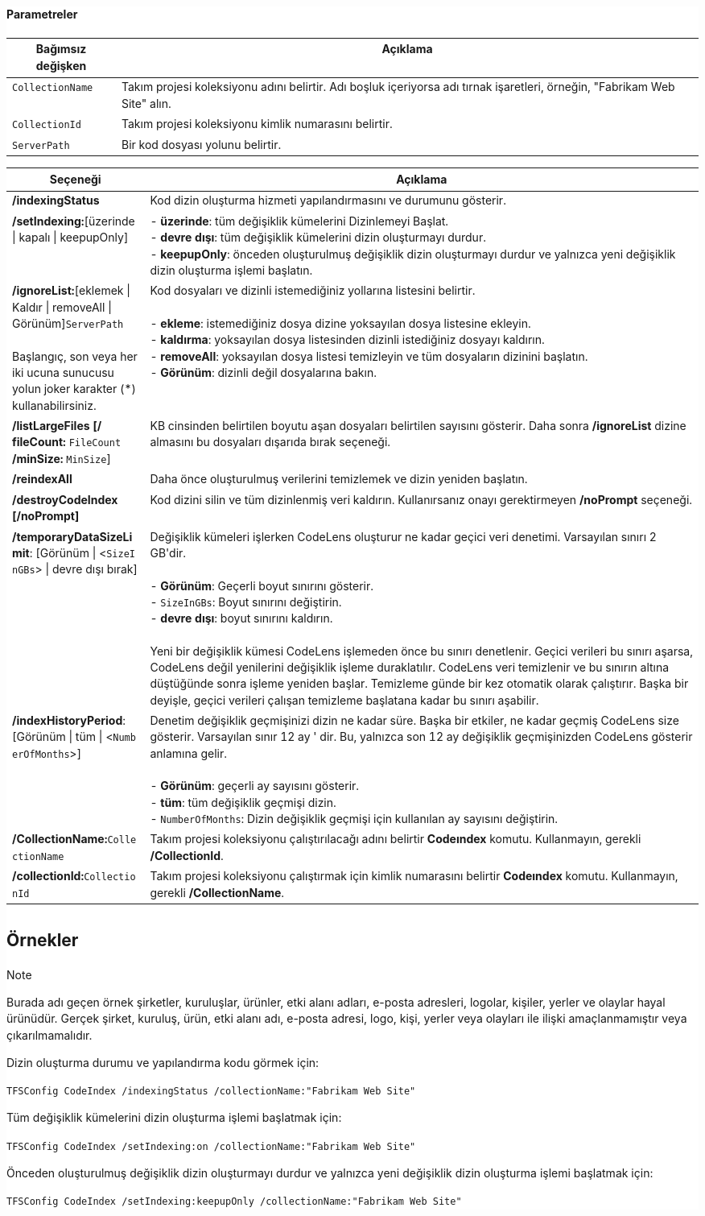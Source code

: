 #### <a name="parameters"></a>Parametreler  
  
|**Bağımsız değişken**|**Açıklama**|  
|------------------|---------------------|  
|`CollectionName`|Takım projesi koleksiyonu adını belirtir. Adı boşluk içeriyorsa adı tırnak işaretleri, örneğin, "Fabrikam Web Site" alın.|  
|`CollectionId`|Takım projesi koleksiyonu kimlik numarasını belirtir.|  
|`ServerPath`|Bir kod dosyası yolunu belirtir.|  
  
|**Seçeneği**|**Açıklama**|  
|----------------|---------------------|  
|**/indexingStatus**|Kod dizin oluşturma hizmeti yapılandırmasını ve durumunu gösterir.|  
|**/setIndexing:**[üzerinde &#124; kapalı &#124; keepupOnly]|-   **üzerinde**: tüm değişiklik kümelerini Dizinlemeyi Başlat.<br />-   **devre dışı**: tüm değişiklik kümelerini dizin oluşturmayı durdur.<br />-   **keepupOnly**: önceden oluşturulmuş değişiklik dizin oluşturmayı durdur ve yalnızca yeni değişiklik dizin oluşturma işlemi başlatın.|  
|**/ignoreList:**[eklemek &#124; Kaldır &#124; removeAll &#124; Görünüm]`ServerPath`<br /><br /> Başlangıç, son veya her iki ucuna sunucusu yolun joker karakter (*) kullanabilirsiniz.|Kod dosyaları ve dizinli istemediğiniz yollarına listesini belirtir.<br /><br /> -   **ekleme**: istemediğiniz dosya dizine yoksayılan dosya listesine ekleyin.<br />-   **kaldırma**: yoksayılan dosya listesinden dizinli istediğiniz dosyayı kaldırın.<br />-   **removeAll**: yoksayılan dosya listesi temizleyin ve tüm dosyaların dizinini başlatın.<br />-   **Görünüm**: dizinli değil dosyalarına bakın.|  
|**/listLargeFiles [/ fileCount:** `FileCount` **/minSize:** `MinSize`]|KB cinsinden belirtilen boyutu aşan dosyaları belirtilen sayısını gösterir. Daha sonra **/ignoreList** dizine almasını bu dosyaları dışarıda bırak seçeneği.|  
|**/reindexAll**|Daha önce oluşturulmuş verilerini temizlemek ve dizin yeniden başlatın.|  
|**/destroyCodeIndex [/noPrompt]**|Kod dizini silin ve tüm dizinlenmiş veri kaldırın. Kullanırsanız onayı gerektirmeyen **/noPrompt** seçeneği.|  
|**/temporaryDataSizeLimit**: [Görünüm &#124; <`SizeInGBs`> &#124; devre dışı bırak]|Değişiklik kümeleri işlerken CodeLens oluşturur ne kadar geçici veri denetimi. Varsayılan sınırı 2 GB'dir.<br /><br /> -   **Görünüm**: Geçerli boyut sınırını gösterir.<br />-   `SizeInGBs`: Boyut sınırını değiştirin.<br />-   **devre dışı**: boyut sınırını kaldırın.<br /><br /> Yeni bir değişiklik kümesi CodeLens işlemeden önce bu sınırı denetlenir. Geçici verileri bu sınırı aşarsa, CodeLens değil yenilerini değişiklik işleme duraklatılır. CodeLens veri temizlenir ve bu sınırın altına düştüğünde sonra işleme yeniden başlar. Temizleme günde bir kez otomatik olarak çalıştırır. Başka bir deyişle, geçici verileri çalışan temizleme başlatana kadar bu sınırı aşabilir.|  
|**/indexHistoryPeriod**: [Görünüm &#124; tüm &#124; <`NumberOfMonths`>]|Denetim değişiklik geçmişinizi dizin ne kadar süre. Başka bir etkiler, ne kadar geçmiş CodeLens size gösterir. Varsayılan sınır 12 ay ' dir. Bu, yalnızca son 12 ay değişiklik geçmişinizden CodeLens gösterir anlamına gelir.<br /><br /> -   **Görünüm**: geçerli ay sayısını gösterir.<br />-   **tüm**: tüm değişiklik geçmişi dizin.<br />-   `NumberOfMonths`: Dizin değişiklik geçmişi için kullanılan ay sayısını değiştirin.|  
|**/CollectionName:**`CollectionName`|Takım projesi koleksiyonu çalıştırılacağı adını belirtir **Codeındex** komutu. Kullanmayın, gerekli **/CollectionId**.|  
|**/collectionId:**`CollectionId`|Takım projesi koleksiyonu çalıştırmak için kimlik numarasını belirtir **Codeındex** komutu. Kullanmayın, gerekli **/CollectionName**.|  
  
## <a name="examples"></a>Örnekler  
  
> [!NOTE]
>  Burada adı geçen örnek şirketler, kuruluşlar, ürünler, etki alanı adları, e-posta adresleri, logolar, kişiler, yerler ve olaylar hayal ürünüdür.  Gerçek şirket, kuruluş, ürün, etki alanı adı, e-posta adresi, logo, kişi, yerler veya olayları ile ilişki amaçlanmamıştır veya çıkarılmamalıdır.  
  
 Dizin oluşturma durumu ve yapılandırma kodu görmek için:  
  
```  
TFSConfig CodeIndex /indexingStatus /collectionName:"Fabrikam Web Site"  
```  
  
 Tüm değişiklik kümelerini dizin oluşturma işlemi başlatmak için:  
  
```  
TFSConfig CodeIndex /setIndexing:on /collectionName:"Fabrikam Web Site"  
```  
  
 Önceden oluşturulmuş değişiklik dizin oluşturmayı durdur ve yalnızca yeni değişiklik dizin oluşturma işlemi başlatmak için:  
  
```  
TFSConfig CodeIndex /setIndexing:keepupOnly /collectionName:"Fabrikam Web Site"  
```  
  